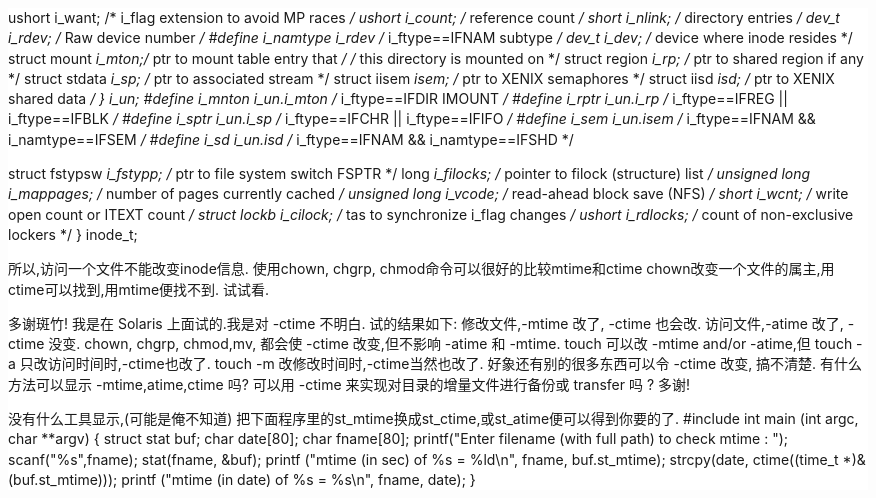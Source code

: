 ushort i_want; /* i_flag extension to avoid MP races */
ushort i_count; /* reference count */
short i_nlink; /* directory entries */
dev_t i_rdev; /* Raw device number */
#define i_namtype i_rdev /* i_ftype==IFNAM subtype */
dev_t i_dev; /* device where inode resides */
struct mount *i_mton;/* ptr to mount table entry that */
/* this directory is mounted on */
struct region *i_rp; /* ptr to shared region if any */
struct stdata *i_sp; /* ptr to associated stream */
struct iisem *isem; /* ptr to XENIX semaphores */
struct iisd *isd; /* ptr to XENIX shared data */
} i_un;
#define i_mnton i_un.i_mton /* i_ftype==IFDIR IMOUNT */
#define i_rptr i_un.i_rp /* i_ftype==IFREG || i_ftype==IFBLK */
#define i_sptr i_un.i_sp /* i_ftype==IFCHR || i_ftype==IFIFO */
#define i_sem i_un.isem /* i_ftype==IFNAM &amp;&amp; i_namtype==IFSEM */
#define i_sd i_un.isd /* i_ftype==IFNAM &amp;&amp; i_namtype==IFSHD */

struct fstypsw *i_fstypp; /* ptr to file system switch FSPTR */
long *i_filocks; /* pointer to filock (structure) list */
unsigned long i_mappages; /* number of pages currently cached */
unsigned long i_vcode; /* read-ahead block save (NFS) */
short i_wcnt; /* write open count or ITEXT count */
struct lockb i_cilock; /* tas to synchronize i_flag changes */
ushort i_rdlocks; /* count of non-exclusive lockers */
} inode_t;

所以,访问一个文件不能改变inode信息.
使用chown, chgrp, chmod命令可以很好的比较mtime和ctime
chown改变一个文件的属主,用ctime可以找到,用mtime便找不到.
试试看.

多谢斑竹! 我是在 Solaris 上面试的.我是对 -ctime 不明白.
试的结果如下:
修改文件,-mtime 改了, -ctime 也会改.
访问文件,-atime 改了, -ctime 没变.
chown, chgrp, chmod,mv, 都会使 -ctime 改变,但不影响 -atime 和 -mtime.
touch 可以改 -mtime and/or -atime,但 touch -a 只改访问时间时,-ctime也改了.
touch -m 改修改时间时,-ctime当然也改了.
好象还有别的很多东西可以令 -ctime 改变, 搞不清楚.
有什么方法可以显示 -mtime,atime,ctime 吗?
可以用 -ctime 来实现对目录的增量文件进行备份或 transfer 吗 ?
多谢!

没有什么工具显示,(可能是俺不知道)
把下面程序里的st_mtime换成st_ctime,或st_atime便可以得到你要的了.
#include
int
main (int argc, char **argv)
{
struct stat buf;
char date[80];
char fname[80];
printf("Enter filename (with full path) to check mtime : ");
scanf("%s",fname);
stat(fname, &amp;buf);
printf ("mtime (in sec) of %s = %ld\n", fname, buf.st_mtime);
strcpy(date, ctime((time_t *)&amp;(buf.st_mtime)));
printf ("mtime (in date) of %s = %s\n", fname, date);
}
